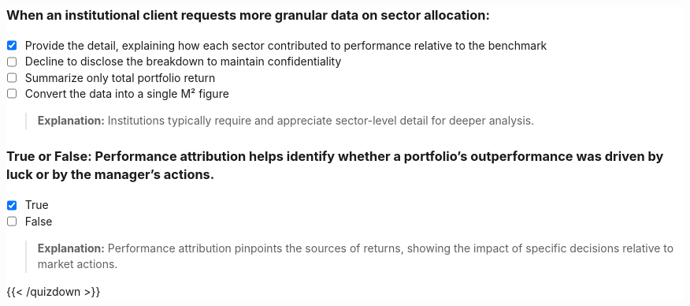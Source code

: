 ### When an institutional client requests more granular data on sector allocation:

- [x] Provide the detail, explaining how each sector contributed to performance relative to the benchmark
- [ ] Decline to disclose the breakdown to maintain confidentiality
- [ ] Summarize only total portfolio return
- [ ] Convert the data into a single M² figure

> **Explanation:** Institutions typically require and appreciate sector-level detail for deeper analysis.

### True or False: Performance attribution helps identify whether a portfolio’s outperformance was driven by luck or by the manager’s actions.

- [x] True
- [ ] False

> **Explanation:** Performance attribution pinpoints the sources of returns, showing the impact of specific decisions relative to market actions.

{{< /quizdown >}}
